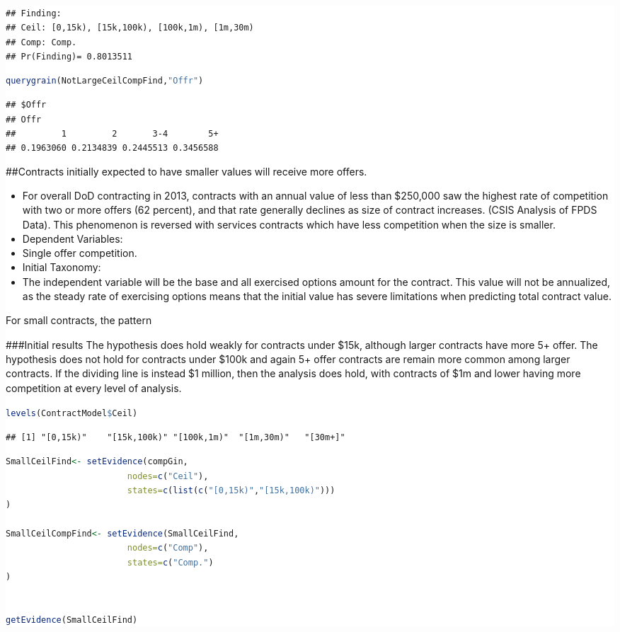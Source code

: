 ```
## Finding: 
## Ceil: [0,15k), [15k,100k), [100k,1m), [1m,30m)
## Comp: Comp.
## Pr(Finding)= 0.8013511
```

```r
querygrain(NotLargeCeilCompFind,"Offr")
```

```
## $Offr
## Offr
##         1         2       3-4        5+ 
## 0.1963060 0.2134839 0.2445513 0.3456588
```

##Contracts initially expected to have smaller values will receive more offers.
 *	For overall DoD contracting in 2013, contracts with an annual value of less than $250,000 saw the highest rate of competition with two or more offers (62 percent), and that rate generally declines as size of contract increases. (CSIS Analysis of FPDS Data). This phenomenon is reversed with services contracts which have less competition when the size is smaller.
 *	Dependent Variables:
 *	Single offer competition.
 *	Initial Taxonomy:
 *	The independent variable will be the base and all exercised options amount for the contract. This value will not be annualized, as the steady rate of exercising options means that the initial value has severe limitations when predicting total contract value.
 
 For small contracts, the pattern 
 
  ###Initial results
 The hypothesis does hold weakly for contracts under $15k, although larger contracts have more 5+ offer. The hypothesis does not hold for contracts under $100k and again 5+ offer contracts are remain more common among larger contracts.  If the dividing line is instead $1 million, then the analysis does hold, with contracts of $1m and lower having more competition at every level of analysis.
 


```r
levels(ContractModel$Ceil)
```

```
## [1] "[0,15k)"    "[15k,100k)" "[100k,1m)"  "[1m,30m)"   "[30m+]"
```

```r
SmallCeilFind<- setEvidence(compGin, 
                        nodes=c("Ceil"),
                        states=c(list(c("[0,15k)","[15k,100k)")))
)

SmallCeilCompFind<- setEvidence(SmallCeilFind, 
                        nodes=c("Comp"),
                        states=c("Comp.")
)


getEvidence(SmallCeilFind)
```
